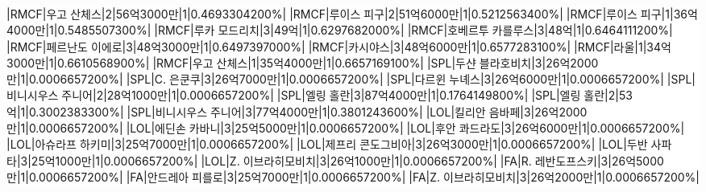 |RMCF|우고 산체스|2|56억3000만|1|0.4693304200%|
|RMCF|루이스 피구|2|51억6000만|1|0.5212563400%|
|RMCF|루이스 피구|1|36억4000만|1|0.5485507300%|
|RMCF|루카 모드리치|3|49억|1|0.6297682000%|
|RMCF|호베르투 카를루스|3|48억|1|0.6464111200%|
|RMCF|페르난도 이에로|3|48억3000만|1|0.6497397000%|
|RMCF|카시야스|3|48억6000만|1|0.6577283100%|
|RMCF|라울|1|34억3000만|1|0.6610568900%|
|RMCF|우고 산체스|1|35억4000만|1|0.6657169100%|
|SPL|두샨 블라호비치|3|26억2000만|1|0.0006657200%|
|SPL|C. 은쿤쿠|3|26억7000만|1|0.0006657200%|
|SPL|다르윈 누녜스|3|26억6000만|1|0.0006657200%|
|SPL|비니시우스 주니어|2|28억1000만|1|0.0006657200%|
|SPL|엘링 홀란|3|87억4000만|1|0.1764149800%|
|SPL|엘링 홀란|2|53억|1|0.3002383300%|
|SPL|비니시우스 주니어|3|77억4000만|1|0.3801243600%|
|LOL|킬리안 음바페|3|26억2000만|1|0.0006657200%|
|LOL|에딘손 카바니|3|25억5000만|1|0.0006657200%|
|LOL|후안 콰드라도|3|26억6000만|1|0.0006657200%|
|LOL|아슈라프 하키미|3|25억7000만|1|0.0006657200%|
|LOL|제프리 콘도그비아|3|26억3000만|1|0.0006657200%|
|LOL|두반 사파타|3|25억1000만|1|0.0006657200%|
|LOL|Z. 이브라히모비치|3|26억1000만|1|0.0006657200%|
|FA|R. 레반도프스키|3|26억5000만|1|0.0006657200%|
|FA|안드레아 피를로|3|25억7000만|1|0.0006657200%|
|FA|Z. 이브라히모비치|3|26억2000만|1|0.0006657200%|
